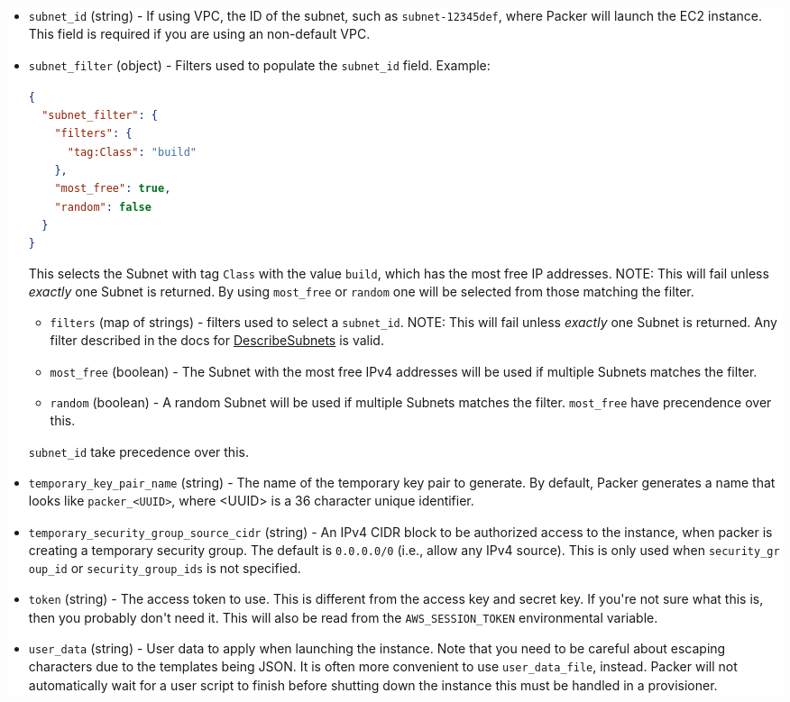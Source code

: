-   `subnet_id` (string) - If using VPC, the ID of the subnet, such as
    `subnet-12345def`, where Packer will launch the EC2 instance. This field is
    required if you are using an non-default VPC.

-   `subnet_filter` (object) - Filters used to populate the `subnet_id` field.
    Example:

    ``` json
    {
      "subnet_filter": {
        "filters": {
          "tag:Class": "build"
        },
        "most_free": true,
        "random": false
      }
    }
    ```

    This selects the Subnet with tag `Class` with the value `build`, which has
    the most free IP addresses. NOTE: This will fail unless *exactly* one
    Subnet is returned. By using `most_free` or `random` one will be selected
    from those matching the filter.

    -   `filters` (map of strings) - filters used to select a `subnet_id`.
        NOTE: This will fail unless *exactly* one Subnet is returned. Any
        filter described in the docs for
        [DescribeSubnets](https://docs.aws.amazon.com/AWSEC2/latest/APIReference/API_DescribeSubnets.html)
        is valid.

    -   `most_free` (boolean) - The Subnet with the most free IPv4 addresses
        will be used if multiple Subnets matches the filter.

    -   `random` (boolean) - A random Subnet will be used if multiple Subnets
        matches the filter. `most_free` have precendence over this.

    `subnet_id` take precedence over this.

-   `temporary_key_pair_name` (string) - The name of the temporary key pair to
    generate. By default, Packer generates a name that looks like
    `packer_<UUID>`, where &lt;UUID&gt; is a 36 character unique identifier.

-   `temporary_security_group_source_cidr` (string) - An IPv4 CIDR block to be
    authorized access to the instance, when packer is creating a temporary
    security group. The default is `0.0.0.0/0` (i.e., allow any IPv4 source).
    This is only used when `security_group_id` or `security_group_ids` is not
    specified.

-   `token` (string) - The access token to use. This is different from the
    access key and secret key. If you're not sure what this is, then you
    probably don't need it. This will also be read from the `AWS_SESSION_TOKEN`
    environmental variable.

-   `user_data` (string) - User data to apply when launching the instance. Note
    that you need to be careful about escaping characters due to the templates
    being JSON. It is often more convenient to use `user_data_file`, instead.
    Packer will not automatically wait for a user script to finish before
    shutting down the instance this must be handled in a provisioner.
